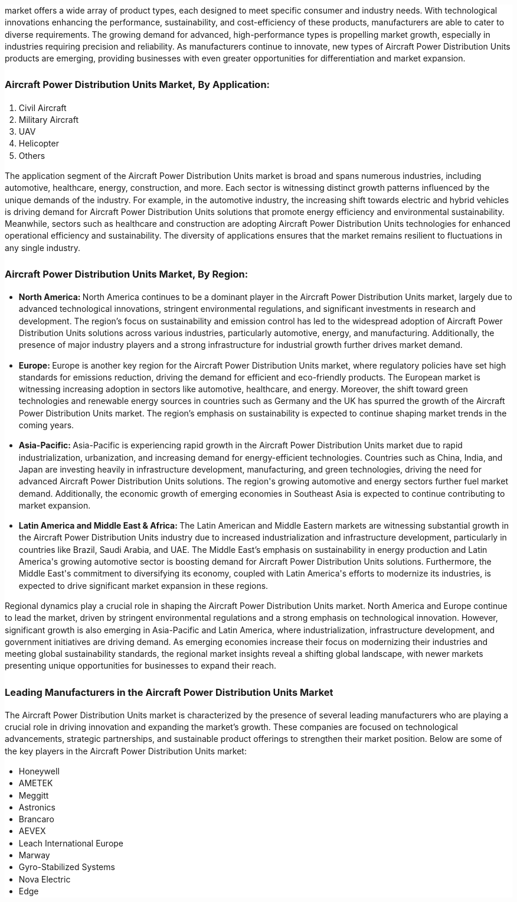 market offers a wide array of product types, each designed to meet specific consumer and industry needs. With technological innovations enhancing the performance, sustainability, and cost-efficiency of these products, manufacturers are able to cater to diverse requirements. The growing demand for advanced, high-performance types is propelling market growth, especially in industries requiring precision and reliability. As manufacturers continue to innovate, new types of Aircraft Power Distribution Units products are emerging, providing businesses with even greater opportunities for differentiation and market expansion.</p><h3>Aircraft Power Distribution Units Market,&nbsp;By Application:</h3><ol><li>Civil Aircraft<li> Military Aircraft<li> UAV<li> Helicopter<li> Others</li></ol><p>The application segment of the Aircraft Power Distribution Units market is broad and spans numerous industries, including automotive, healthcare, energy, construction, and more. Each sector is witnessing distinct growth patterns influenced by the unique demands of the industry. For example, in the automotive industry, the increasing shift towards electric and hybrid vehicles is driving demand for Aircraft Power Distribution Units solutions that promote energy efficiency and environmental sustainability. Meanwhile, sectors such as healthcare and construction are adopting Aircraft Power Distribution Units technologies for enhanced operational efficiency and sustainability. The diversity of applications ensures that the market remains resilient to fluctuations in any single industry.</p><h3>Aircraft Power Distribution Units Market, By Region:</h3><ul><li><p><strong>North America:&nbsp;</strong>North America continues to be a dominant player in the Aircraft Power Distribution Units market, largely due to advanced technological innovations, stringent environmental regulations, and significant investments in research and development. The region&rsquo;s focus on sustainability and emission control has led to the widespread adoption of Aircraft Power Distribution Units solutions across various industries, particularly automotive, energy, and manufacturing. Additionally, the presence of major industry players and a strong infrastructure for industrial growth further drives market demand.</p></li><li><p><strong><strong>Europe:&nbsp;</strong></strong>Europe is another key region for the Aircraft Power Distribution Units market, where regulatory policies have set high standards for emissions reduction, driving the demand for efficient and eco-friendly products. The European market is witnessing increasing adoption in sectors like automotive, healthcare, and energy. Moreover, the shift toward green technologies and renewable energy sources in countries such as Germany and the UK has spurred the growth of the Aircraft Power Distribution Units market. The region&rsquo;s emphasis on sustainability is expected to continue shaping market trends in the coming years.</p></li><li><p><strong><strong>Asia-Pacific:&nbsp;</strong></strong>Asia-Pacific is experiencing rapid growth in the Aircraft Power Distribution Units market due to rapid industrialization, urbanization, and increasing demand for energy-efficient technologies. Countries such as China, India, and Japan are investing heavily in infrastructure development, manufacturing, and green technologies, driving the need for advanced Aircraft Power Distribution Units solutions. The region's growing automotive and energy sectors further fuel market demand. Additionally, the economic growth of emerging economies in Southeast Asia is expected to continue contributing to market expansion.</p></li><li><p><strong><strong>Latin America and Middle East &amp; Africa:&nbsp;</strong></strong>The Latin American and Middle Eastern markets are witnessing substantial growth in the Aircraft Power Distribution Units industry due to increased industrialization and infrastructure development, particularly in countries like Brazil, Saudi Arabia, and UAE. The Middle East&rsquo;s emphasis on sustainability in energy production and Latin America's growing automotive sector is boosting demand for Aircraft Power Distribution Units solutions. Furthermore, the Middle East's commitment to diversifying its economy, coupled with Latin America's efforts to modernize its industries, is expected to drive significant market expansion in these regions.</p></li></ul><p>Regional dynamics play a crucial role in shaping the Aircraft Power Distribution Units market. North America and Europe continue to lead the market, driven by stringent environmental regulations and a strong emphasis on technological innovation. However, significant growth is also emerging in Asia-Pacific and Latin America, where industrialization, infrastructure development, and government initiatives are driving demand. As emerging economies increase their focus on modernizing their industries and meeting global sustainability standards, the regional market insights reveal a shifting global landscape, with newer markets presenting unique opportunities for businesses to expand their reach.</p><h3><strong>Leading Manufacturers in the Aircraft Power Distribution Units Market</strong></h3><p>The Aircraft Power Distribution Units market is characterized by the presence of several leading manufacturers who are playing a crucial role in driving innovation and expanding the market&rsquo;s growth. These companies are focused on technological advancements, strategic partnerships, and sustainable product offerings to strengthen their market position. Below are some of the key players in the Aircraft Power Distribution Units market:</p></div><div class="article-main__content" data-test-id="publishing-text-block"><ul><li><span class="">Honeywell<li>AMETEK<li>Meggitt<li>Astronics<li>Brancaro<li>AEVEX<li>Leach International Europe<li>Marway<li>Gyro-Stabilized Systems<li>Nova Electric<li>Edge